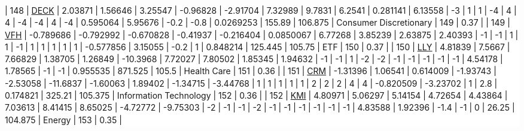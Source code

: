 | 148 | [DECK](https://finance.yahoo.com/quote/DECK/financials)   |  2.03871    |       1.56646    |      3.25547    |       -0.96828   |      -2.91704   |   7.32989   |        9.7831     |       6.2541     |         0.281141  |        6.13558   |        -3 |                 1 |                1 |                -4 |                4 |         4 |                -4 |               -4 |                 4 |               -4 |  0.595064   |  5.95676    |       -0.2 |       -0.8 | 0.0269253 |  155.89   | 106.875 | Consumer Discretionary |    149 |           0.37 |
| 149 | [VFH](https://finance.yahoo.com/quote/VFH/financials)     | -0.789686   |      -0.792992   |     -0.670828   |       -0.41937   |      -0.216404  |   0.0850067 |        6.77268    |       3.85239    |         2.63875   |        2.40393   |        -1 |                -1 |                1 |                 1 |               -1 |         1 |                 1 |                1 |                 1 |                1 | -0.577856   |  3.15055    |       -0.2 |        1   | 0.848214  |  125.445  | 105.75  | ETF                    |    150 |           0.37 |
| 150 | [LLY](https://finance.yahoo.com/quote/LLY/financials)     |  4.81839    |       7.5667     |      7.66829    |        1.38705   |       1.26849   | -10.3968    |        7.72027    |       7.80502    |         1.85345   |        1.94632   |        -1 |                -1 |                1 |                -2 |               -2 |        -1 |                -1 |               -1 |                -1 |               -1 |  4.54178    |  1.78565    |       -1   |       -1   | 0.955535  |  871.525  | 105.5   | Health Care            |    151 |           0.36 |
| 151 | [CRM](https://finance.yahoo.com/quote/CRM/financials)     | -1.31396    |       1.06541    |      0.614009   |       -1.93743   |      -2.53058   | -11.6837    |       -1.60063    |       1.89402    |        -1.34715   |       -3.44768   |         1 |                 1 |                1 |                 1 |                1 |         2 |                 2 |                2 |                 4 |                4 | -0.820509   | -3.23702    |        1   |        2.8 | 0.174821  |  325.21   | 105.375 | Information Technology |    152 |           0.36 |
| 152 | [KMI](https://finance.yahoo.com/quote/KMI/financials)     |  4.80971    |       5.06297    |      5.14154    |        4.72654   |       4.43864   |   7.03613   |        8.41415    |       8.65025    |        -4.72772   |       -9.75303   |        -2 |                -1 |               -1 |                -2 |               -1 |        -1 |                -1 |               -1 |                -1 |               -1 |  4.83588    |  1.92396    |       -1.4 |       -1   | 0         |   26.25   | 104.875 | Energy                 |    153 |           0.35 |
